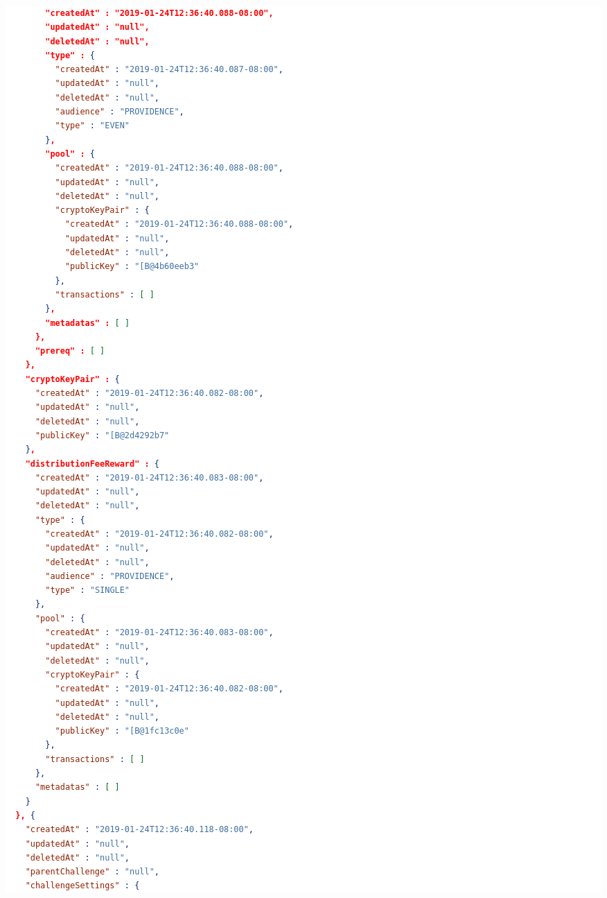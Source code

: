 ```json
        "createdAt" : "2019-01-24T12:36:40.088-08:00",
        "updatedAt" : "null",
        "deletedAt" : "null",
        "type" : {
          "createdAt" : "2019-01-24T12:36:40.087-08:00",
          "updatedAt" : "null",
          "deletedAt" : "null",
          "audience" : "PROVIDENCE",
          "type" : "EVEN"
        },
        "pool" : {
          "createdAt" : "2019-01-24T12:36:40.088-08:00",
          "updatedAt" : "null",
          "deletedAt" : "null",
          "cryptoKeyPair" : {
            "createdAt" : "2019-01-24T12:36:40.088-08:00",
            "updatedAt" : "null",
            "deletedAt" : "null",
            "publicKey" : "[B@4b60eeb3"
          },
          "transactions" : [ ]
        },
        "metadatas" : [ ]
      },
      "prereq" : [ ]
    },
    "cryptoKeyPair" : {
      "createdAt" : "2019-01-24T12:36:40.082-08:00",
      "updatedAt" : "null",
      "deletedAt" : "null",
      "publicKey" : "[B@2d4292b7"
    },
    "distributionFeeReward" : {
      "createdAt" : "2019-01-24T12:36:40.083-08:00",
      "updatedAt" : "null",
      "deletedAt" : "null",
      "type" : {
        "createdAt" : "2019-01-24T12:36:40.082-08:00",
        "updatedAt" : "null",
        "deletedAt" : "null",
        "audience" : "PROVIDENCE",
        "type" : "SINGLE"
      },
      "pool" : {
        "createdAt" : "2019-01-24T12:36:40.083-08:00",
        "updatedAt" : "null",
        "deletedAt" : "null",
        "cryptoKeyPair" : {
          "createdAt" : "2019-01-24T12:36:40.082-08:00",
          "updatedAt" : "null",
          "deletedAt" : "null",
          "publicKey" : "[B@1fc13c0e"
        },
        "transactions" : [ ]
      },
      "metadatas" : [ ]
    }
  }, {
    "createdAt" : "2019-01-24T12:36:40.118-08:00",
    "updatedAt" : "null",
    "deletedAt" : "null",
    "parentChallenge" : "null",
    "challengeSettings" : {
```